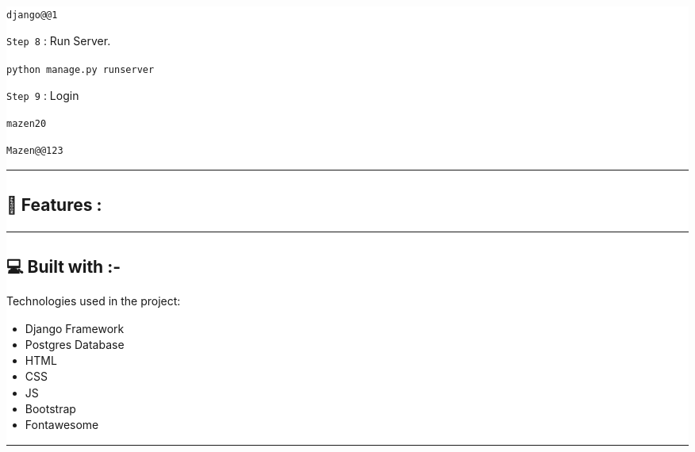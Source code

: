 ```
django@@1
```

`Step 8` : Run Server.

```
python manage.py runserver
```

`Step 9` : Login

```
mazen20
```

```
Mazen@@123
```

---

## 🧐 Features :

---

## 💻 Built with :-

Technologies used in the project:

-   Django Framework
-   Postgres Database
-   HTML
-   CSS
-   JS
-   Bootstrap
-   Fontawesome

---
